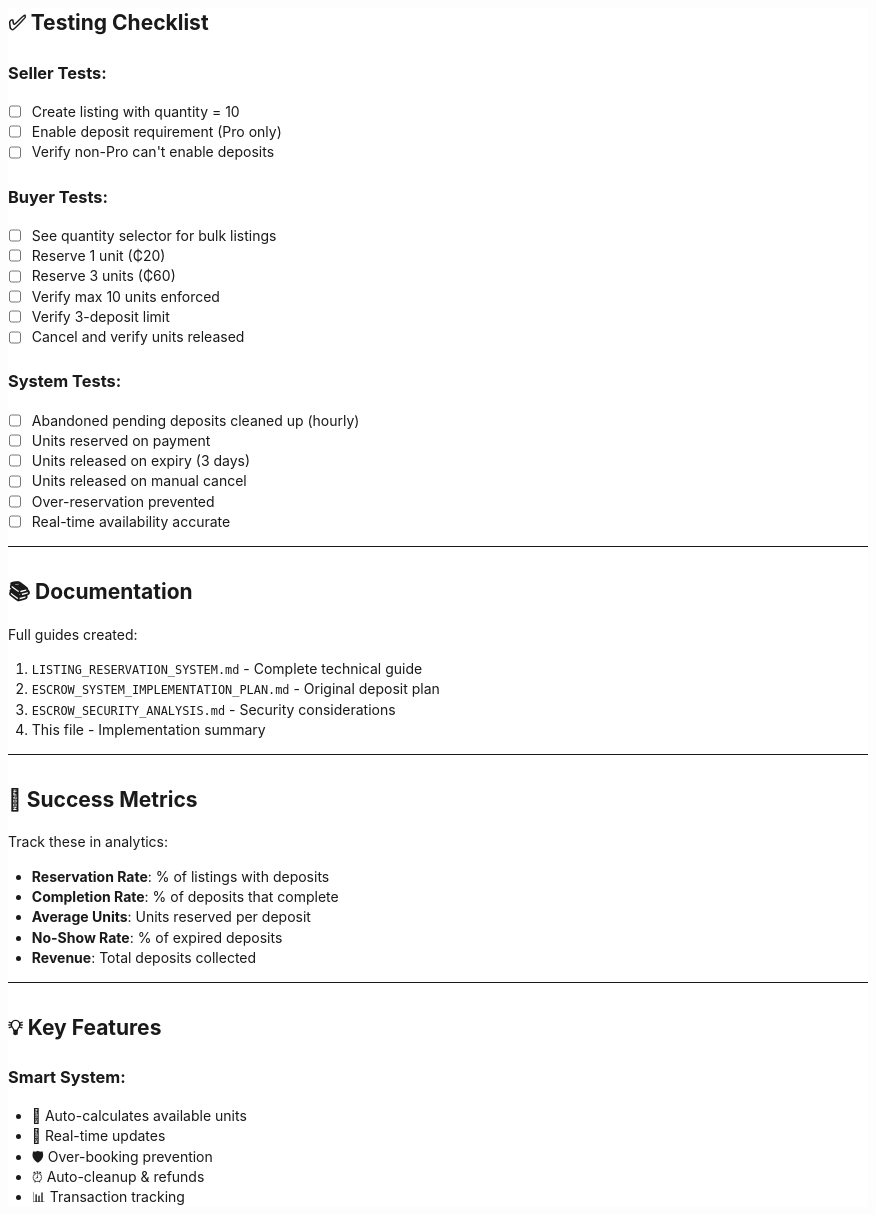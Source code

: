 
## ✅ Testing Checklist

### Seller Tests:
- [ ] Create listing with quantity = 10
- [ ] Enable deposit requirement (Pro only)
- [ ] Verify non-Pro can't enable deposits

### Buyer Tests:
- [ ] See quantity selector for bulk listings
- [ ] Reserve 1 unit (₵20)
- [ ] Reserve 3 units (₵60)
- [ ] Verify max 10 units enforced
- [ ] Verify 3-deposit limit
- [ ] Cancel and verify units released

### System Tests:
- [ ] Abandoned pending deposits cleaned up (hourly)
- [ ] Units reserved on payment
- [ ] Units released on expiry (3 days)
- [ ] Units released on manual cancel
- [ ] Over-reservation prevented
- [ ] Real-time availability accurate

---

## 📚 Documentation

Full guides created:
1. `LISTING_RESERVATION_SYSTEM.md` - Complete technical guide
2. `ESCROW_SYSTEM_IMPLEMENTATION_PLAN.md` - Original deposit plan
3. `ESCROW_SECURITY_ANALYSIS.md` - Security considerations
4. This file - Implementation summary

---

## 🎯 Success Metrics

Track these in analytics:
- **Reservation Rate**: % of listings with deposits
- **Completion Rate**: % of deposits that complete
- **Average Units**: Units reserved per deposit
- **No-Show Rate**: % of expired deposits
- **Revenue**: Total deposits collected

---

## 💡 Key Features

### Smart System:
- 🧠 Auto-calculates available units
- 🔄 Real-time updates
- 🛡️ Over-booking prevention
- ⏰ Auto-cleanup & refunds
- 📊 Transaction tracking

